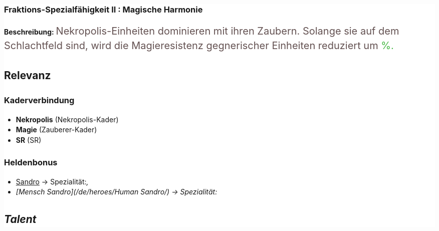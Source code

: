 ### Fraktions-Spezialfähigkeit II : Magische Harmonie
 **Beschreibung:** <span style="color: #645252;font-size:20px">Nekropolis-Einheiten dominieren mit ihren Zaubern. Solange sie auf dem Schlachtfeld sind, wird die Magieresistenz gegnerischer Einheiten reduziert um </span><span style="color: black"><span style="color: #48b946;font-size:20px"><span id="str6"></span> %.</span><span style="color: black">

  <script language="JavaScript">
  function skillCalc(event) {
    var LEVEL = document.getElementById('level').value;
    var ATK = document.getElementById('atk').value;
    var TLEVEL = document.getElementById('unitlevel').value;
    let str5 = "(LEVEL*1+10)"
    let str6 = "(LEVEL*0.5+2.5)"
    let str3 = "LEVEL*0.5+4.5"
    let str4 = "LEVEL*1+9"
    let str1 = "LEVEL*0.8+4"
    let str2 = "LEVEL*3+12"
    let res="ERR";
    try {
     res = eval(str5); document.getElementById('str5').textContent = res;
     res = eval(str6); document.getElementById('str6').textContent = res;
     res = eval(str3); document.getElementById('str3').textContent = res;
     res = eval(str4); document.getElementById('str4').textContent = res;
     res = eval(str1); document.getElementById('str1').textContent = res;
     res = eval(str2); document.getElementById('str2').textContent = res;
    } catch (e) { log.textContent = "Issue with calculation!";}
    if (event!=null)
      event.preventDefault();
  }
  const form = document.getElementById('form');
  const log = document.getElementById('log');
  form.addEventListener('submit', skillCalc);
  window.onload = skillCalc;
  </script>
## Relevanz
### Kaderverbindung

* **Nekropolis**  (Nekropolis-Kader)
* **Magie**  (Zauberer-Kader)
* **SR**  (SR)

### Heldenbonus
* [Sandro](/de/heroes/Sandro/)  ->   Spezialität:<i class="fas fa-star"/><i class="fas fa-star"/><i class="fas fa-star"/>, <i class="fas fa-star"/><i class="fas fa-star"/><i class="fas fa-star"/><i class="fas fa-star"/> 
* [Mensch Sandro](/de/heroes/Human Sandro/)  ->   Spezialität:<i class="fas fa-star"/><i class="fas fa-star"/><i class="fas fa-star"/><i class="fas fa-star"/> 

## Talent
